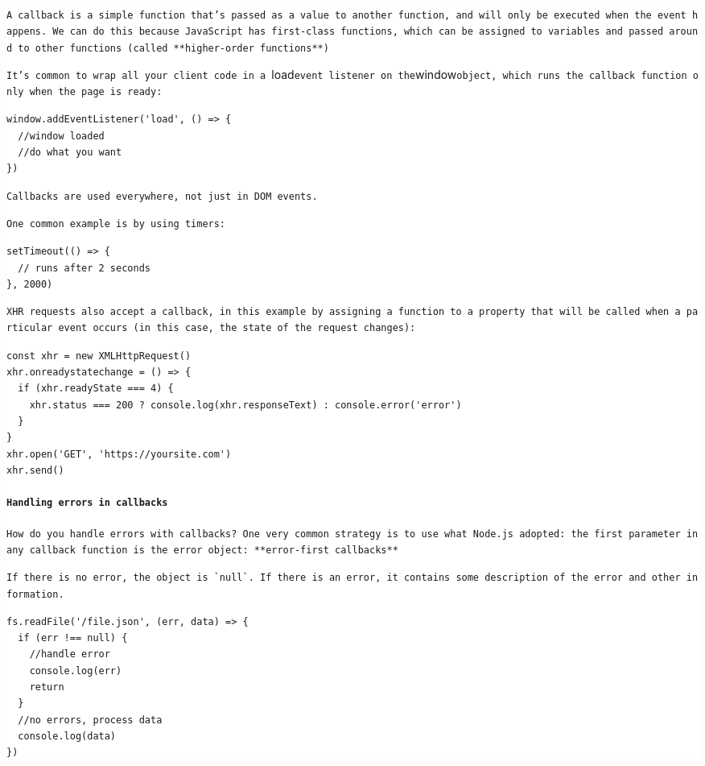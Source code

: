 `A callback is a simple function that’s passed as a value to another function, and will only be executed when the event happens. We can do this because JavaScript has first-class functions, which can be assigned to variables and passed around to other functions (called **higher-order functions**)`

`It’s common to wrap all your client code in a `load` event listener on the `window`object, which runs the callback function only when the page is ready:`

```
window.addEventListener('load', () => {
  //window loaded
  //do what you want
})
```

`Callbacks are used everywhere, not just in DOM events.`

`One common example is by using timers:`

```
setTimeout(() => {
  // runs after 2 seconds
}, 2000)
```

`XHR requests also accept a callback, in this example by assigning a function to a property that will be called when a particular event occurs (in this case, the state of the request changes):`

```
const xhr = new XMLHttpRequest()
xhr.onreadystatechange = () => {
  if (xhr.readyState === 4) {
    xhr.status === 200 ? console.log(xhr.responseText) : console.error('error')
  }
}
xhr.open('GET', 'https://yoursite.com')
xhr.send()
```

#### `Handling errors in callbacks`

`How do you handle errors with callbacks? One very common strategy is to use what Node.js adopted: the first parameter in any callback function is the error object: **error-first callbacks**`

`` If there is no error, the object is `null`. If there is an error, it contains some description of the error and other information. ``

```
fs.readFile('/file.json', (err, data) => {
  if (err !== null) {
    //handle error
    console.log(err)
    return
  }
  //no errors, process data
  console.log(data)
})
```

